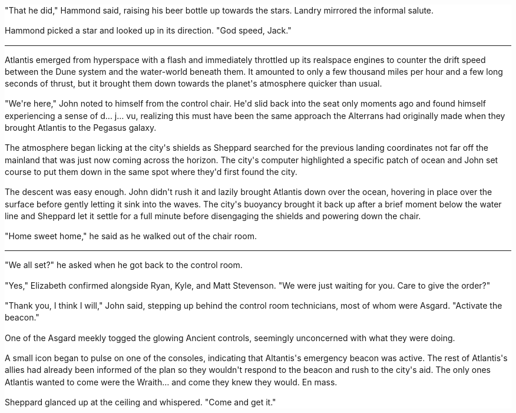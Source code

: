"That he did," Hammond said, raising his beer bottle up towards the stars. Landry mirrored the informal salute.

Hammond picked a star and looked up in its direction. "God speed, Jack."

---

Atlantis emerged from hyperspace with a flash and immediately throttled up its realspace engines to counter the drift speed between the Dune system and the water-world beneath them. It amounted to only a few thousand miles per hour and a few long seconds of thrust, but it brought them down towards the planet's atmosphere quicker than usual.

"We're here," John noted to himself from the control chair. He'd slid back into the seat only moments ago and found himself experiencing a sense of d… j…  vu, realizing this must have been the same approach the Alterrans had originally made when they brought Atlantis to the Pegasus galaxy.

The atmosphere began licking at the city's shields as Sheppard searched for the previous landing coordinates not far off the mainland that was just now coming across the horizon. The city's computer highlighted a specific patch of ocean and John set course to put them down in the same spot where they'd first found the city.

The descent was easy enough. John didn't rush it and lazily brought Atlantis down over the ocean, hovering in place over the surface before gently letting it sink into the waves. The city's buoyancy brought it back up after a brief moment below the water line and Sheppard let it settle for a full minute before disengaging the shields and powering down the
chair.

"Home sweet home," he said as he walked out of the chair room.

---

"We all set?" he asked when he got back to the control room.

"Yes," Elizabeth confirmed alongside Ryan, Kyle, and Matt Stevenson. "We were just waiting for you. Care to give the order?"

"Thank you, I think I will," John said, stepping up behind
the control room technicians, most of whom were Asgard.
"Activate the beacon."

One of the Asgard meekly togged the glowing Ancient controls, seemingly unconcerned with what they were doing.

A small icon began to pulse on one of the consoles, indicating that Altantis's emergency beacon was active. The rest of Atlantis's allies had already been informed of the plan so they wouldn't respond to the beacon and rush to the city's aid. The only ones Atlantis wanted to come were the Wraith… and come they knew they would. En mass.

Sheppard glanced up at the ceiling and whispered. "Come and get it."
